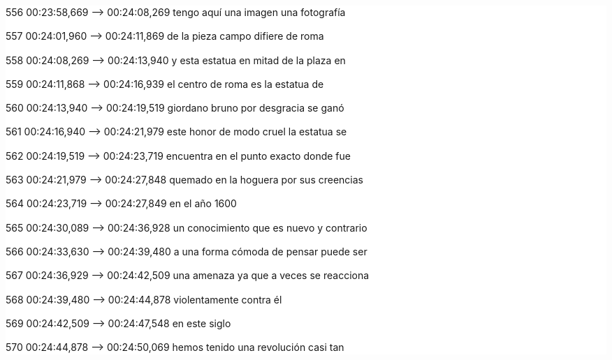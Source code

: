 556
00:23:58,669 --> 00:24:08,269
tengo aquí una imagen una fotografía

557
00:24:01,960 --> 00:24:11,869
de la pieza campo difiere de roma

558
00:24:08,269 --> 00:24:13,940
y esta estatua en mitad de la plaza en

559
00:24:11,868 --> 00:24:16,939
el centro de roma es la estatua de

560
00:24:13,940 --> 00:24:19,519
giordano bruno por desgracia se ganó

561
00:24:16,940 --> 00:24:21,979
este honor de modo cruel la estatua se

562
00:24:19,519 --> 00:24:23,719
encuentra en el punto exacto donde fue

563
00:24:21,979 --> 00:24:27,848
quemado en la hoguera por sus creencias

564
00:24:23,719 --> 00:24:27,849
en el año 1600

565
00:24:30,089 --> 00:24:36,928
un conocimiento que es nuevo y contrario

566
00:24:33,630 --> 00:24:39,480
a una forma cómoda de pensar puede ser

567
00:24:36,929 --> 00:24:42,509
una amenaza ya que a veces se reacciona

568
00:24:39,480 --> 00:24:44,878
violentamente contra él

569
00:24:42,509 --> 00:24:47,548
en este siglo

570
00:24:44,878 --> 00:24:50,069
hemos tenido una revolución casi tan
